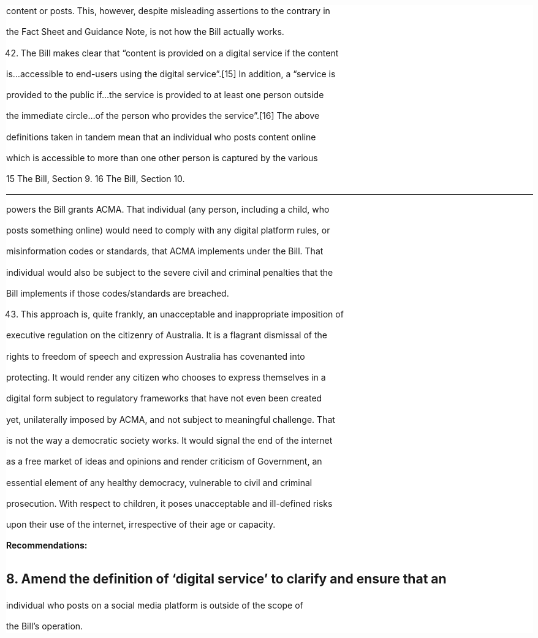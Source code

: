 content or posts. This, however, despite misleading assertions to the contrary in

the Fact Sheet and Guidance Note, is not how the Bill actually works.

42. The Bill makes clear that “content is provided on a digital service if the content

is…accessible to end-users using the digital service”.[15] In addition, a “service is

provided to the public if…the service is provided to at least one person outside

the immediate circle…of the person who provides the service”.[16] The above

definitions taken in tandem mean that an individual who posts content online

which is accessible to more than one other person is captured by the various

15 The Bill, Section 9.
16 The Bill, Section 10.


-----

powers the Bill grants ACMA. That individual (any person, including a child, who

posts something online) would need to comply with any digital platform rules, or

misinformation codes or standards, that ACMA implements under the Bill. That

individual would also be subject to the severe civil and criminal penalties that the

Bill implements if those codes/standards are breached.

43. This approach is, quite frankly, an unacceptable and inappropriate imposition of

executive regulation on the citizenry of Australia. It is a flagrant dismissal of the

rights to freedom of speech and expression Australia has covenanted into

protecting. It would render any citizen who chooses to express themselves in a

digital form subject to regulatory frameworks that have not even been created

yet, unilaterally imposed by ACMA, and not subject to meaningful challenge. That

is not the way a democratic society works. It would signal the end of the internet

as a free market of ideas and opinions and render criticism of Government, an

essential element of any healthy democracy, vulnerable to civil and criminal

prosecution. With respect to children, it poses unacceptable and ill-defined risks

upon their use of the internet, irrespective of their age or capacity.


**Recommendations:**

## 8. Amend the definition of ‘digital service’ to clarify and ensure that an

 individual who posts on a social media platform is outside of the scope of

 the Bill’s operation.
